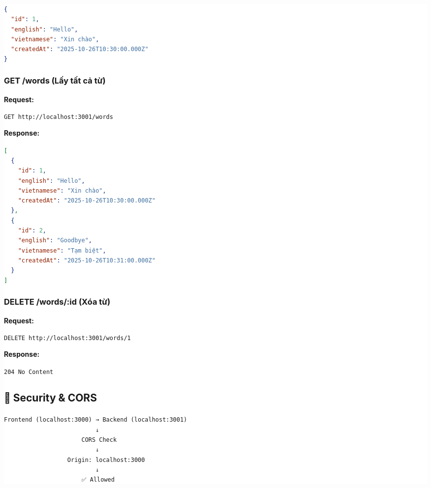 ```json
{
  "id": 1,
  "english": "Hello",
  "vietnamese": "Xin chào",
  "createdAt": "2025-10-26T10:30:00.000Z"
}
```

### GET /words (Lấy tất cả từ)

**Request:**

```http
GET http://localhost:3001/words
```

**Response:**

```json
[
  {
    "id": 1,
    "english": "Hello",
    "vietnamese": "Xin chào",
    "createdAt": "2025-10-26T10:30:00.000Z"
  },
  {
    "id": 2,
    "english": "Goodbye",
    "vietnamese": "Tạm biệt",
    "createdAt": "2025-10-26T10:31:00.000Z"
  }
]
```

### DELETE /words/:id (Xóa từ)

**Request:**

```http
DELETE http://localhost:3001/words/1
```

**Response:**

```http
204 No Content
```

## 🔐 Security & CORS

```
Frontend (localhost:3000) → Backend (localhost:3001)
                          ↓
                      CORS Check
                          ↓
                  Origin: localhost:3000
                          ↓
                      ✅ Allowed
```
